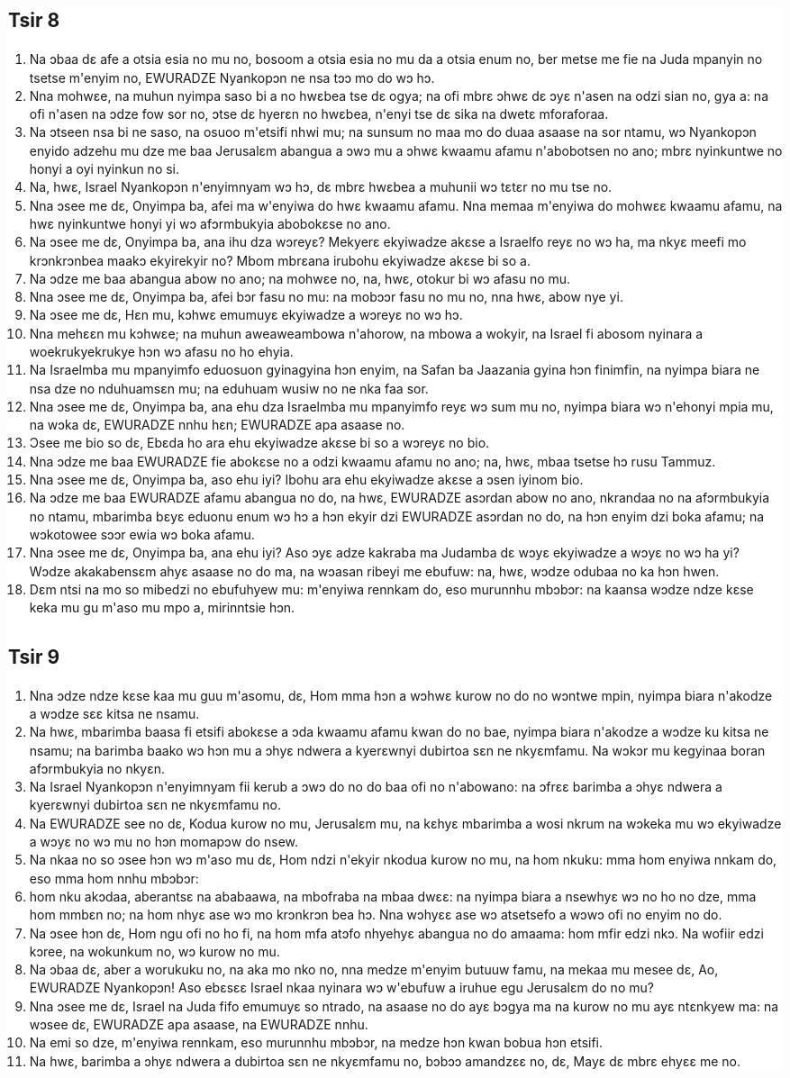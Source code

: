 ## Tsir 8

1. Na ɔbaa dɛ afe a otsia esia no mu no, bosoom a otsia esia no mu da a otsia enum no, ber metse me fie na Juda mpanyin no tsetse m'enyim no, EWURADZE Nyankopɔn ne nsa tɔɔ mo do wɔ hɔ.
2. Nna mohwɛe, na muhun nyimpa saso bi a no hwɛbea tse dɛ ogya; na ofi mbrɛ ɔhwɛ dɛ ɔyɛ n'asen na odzi sian no, gya a: na ofi n'asen na ɔdze fow sor no, ɔtse dɛ hyerɛn no hwɛbea, n'enyi tse dɛ sika na dwetɛ mforaforaa.
3. Na ɔtseen nsa bi ne saso, na osuoo m'etsifi nhwi mu; na sunsum no maa mo do duaa asaase na sor ntamu, wɔ Nyankopɔn enyido adzehu mu dze me baa Jerusalɛm abangua a ɔwɔ mu a ɔhwɛ kwaamu afamu n'abobotsen no ano; mbrɛ nyinkuntwe no honyi a oyi nyinkun no si.
4. Na, hwɛ, Israel Nyankopɔn n'enyimnyam wɔ hɔ, dɛ mbrɛ hwɛbea a muhunii wɔ tɛtɛr no mu tse no.
5. Nna ɔsee me dɛ, Onyimpa ba, afei ma w'enyiwa do hwɛ kwaamu afamu. Nna memaa m'enyiwa do mohwɛɛ kwaamu afamu, na hwɛ nyinkuntwe honyi yi wɔ afɔrmbukyia abobokɛse no ano.
6. Na ɔsee me dɛ, Onyimpa ba, ana ihu dza wɔreyɛ? Mekyerɛ ekyiwadze akɛse a Israelfo reyɛ no wɔ ha, ma nkyɛ meefi mo krɔnkrɔnbea maakɔ ekyirekyir no? Mbom mbrɛana irubohu ekyiwadze akɛse bi so a.
7. Na ɔdze me baa abangua abow no ano; na mohwɛe no, na, hwɛ, otokur bi wɔ afasu no mu.
8. Nna ɔsee me dɛ, Onyimpa ba, afei bɔr fasu no mu: na mobɔɔr fasu no mu no, nna hwɛ, abow nye yi.
9. Na ɔsee me dɛ, Hɛn mu, kɔhwɛ emumuyɛ ekyiwadze a wɔreyɛ no wɔ hɔ.
10. Nna mehɛɛn mu kɔhwɛe; na muhun aweaweambowa n'ahorow, na mbowa a wokyir, na Israel fi abosom nyinara a woekrukyekrukye hɔn wɔ afasu no ho ehyia.
11. Na Israelmba mu mpanyimfo eduosuon gyinagyina hɔn enyim, na Safan ba Jaazania gyina hɔn finimfin, na nyimpa biara ne nsa dze no nduhuamsɛn mu; na eduhuam wusiw no ne nka faa sor.
12. Nna ɔsee me dɛ, Onyimpa ba, ana ehu dza Israelmba mu mpanyimfo reyɛ wɔ sum mu no, nyimpa biara wɔ n'ehonyi mpia mu, na wɔka dɛ, EWURADZE nnhu hɛn; EWURADZE apa asaase no.
13. Ɔsee me bio so dɛ, Ebɛda ho ara ehu ekyiwadze akɛse bi so a wɔreyɛ no bio.
14. Nna ɔdze me baa EWURADZE fie abokɛse no a odzi kwaamu afamu no ano; na, hwɛ, mbaa tsetse hɔ rusu Tammuz.
15. Nna ɔsee me dɛ, Onyimpa ba, aso ehu iyi? Ibohu ara ehu ekyiwadze akɛse a ɔsen iyinom bio.
16. Na ɔdze me baa EWURADZE afamu abangua no do, na hwɛ, EWURADZE asɔrdan abow no ano, nkrandaa no na afɔrmbukyia no ntamu, mbarimba bɛyɛ eduonu enum wɔ hɔ a hɔn ekyir dzi EWURADZE asɔrdan no do, na hɔn enyim dzi boka afamu; na wɔkotowee sɔɔr ewia wɔ boka afamu.
17. Nna ɔsee me dɛ, Onyimpa ba, ana ehu iyi? Aso ɔyɛ adze kakraba ma Judamba dɛ wɔyɛ ekyiwadze a wɔyɛ no wɔ ha yi? Wɔdze akakabensɛm ahyɛ asaase no do ma, na wɔasan ribeyi me ebufuw: na, hwɛ, wɔdze odubaa no ka hɔn hwen.
18. Dɛm ntsi na mo so mibedzi no ebufuhyew mu: m'enyiwa rennkam do, eso murunnhu mbɔbɔr: na kaansa wɔdze ndze kɛse keka mu gu m'aso mu mpo a, mirinntsie hɔn.

## Tsir 9

1. Nna ɔdze ndze kɛse kaa mu guu m'asomu, dɛ, Hom mma hɔn a wɔhwɛ kurow no do no wɔntwe mpin, nyimpa biara n'akodze a wɔdze sɛɛ kitsa ne nsamu.
2. Na hwɛ, mbarimba baasa fi etsifi abokɛse a ɔda kwaamu afamu kwan do no bae, nyimpa biara n'akodze a wɔdze ku kitsa ne nsamu; na barimba baako wɔ hɔn mu a ɔhyɛ ndwera a kyerɛwnyi dubirtoa sɛn ne nkyɛmfamu. Na wɔkɔr mu kegyinaa boran afɔrmbukyia no nkyɛn.
3. Na Israel Nyankopɔn n'enyimnyam fii kerub a ɔwɔ do no do baa ofi no n'abowano: na ɔfrɛɛ barimba a ɔhyɛ ndwera a kyerɛwnyi dubirtoa sɛn ne nkyɛmfamu no.
4. Na EWURADZE see no dɛ, Kodua kurow no mu, Jerusalɛm mu, na kɛhyɛ mbarimba a wosi nkrum na wɔkeka mu wɔ ekyiwadze a wɔyɛ no wɔ mu no hɔn momapɔw do nsew.
5. Na nkaa no so ɔsee hɔn wɔ m'aso mu dɛ, Hom ndzi n'ekyir nkodua kurow no mu, na hom nkuku: mma hom enyiwa nnkam do, eso mma hom nnhu mbɔbɔr:
6. hom nku akɔdaa, aberantsɛ na ababaawa, na mbofraba na mbaa dwɛɛ: na nyimpa biara a nsewhyɛ wɔ no ho no dze, mma hom mmbɛn no; na hom nhyɛ ase wɔ mo krɔnkrɔn bea hɔ. Nna wɔhyɛɛ ase wɔ atsetsefo a wɔwɔ ofi no enyim no do.
7. Na ɔsee hɔn dɛ, Hom ngu ofi no ho fi, na hom mfa atɔfo nhyehyɛ abangua no do amaama: hom mfir edzi nkɔ. Na wofiir edzi kɔree, na wokunkum no, wɔ kurow no mu.
8. Na ɔbaa dɛ, aber a worukuku no, na aka mo nko no, nna medze m'enyim butuuw famu, na mekaa mu mesee dɛ, Ao, EWURADZE Nyankopɔn! Aso ebɛsɛɛ Israel nkaa nyinara wɔ w'ebufuw a iruhue egu Jerusalɛm do no mu?
9. Nna ɔsee me dɛ, Israel na Juda fifo emumuyɛ so ntrado, na asaase no do ayɛ bɔgya ma na kurow no mu ayɛ ntɛnkyew ma: na wɔsee dɛ, EWURADZE apa asaase, na EWURADZE nnhu.
10. Na emi so dze, m'enyiwa rennkam, eso murunnhu mbɔbɔr, na medze hɔn kwan bobua hɔn etsifi.
11. Na hwɛ, barimba a ɔhyɛ ndwera a dubirtoa sɛn ne nkyɛmfamu no, bɔbɔɔ amandzɛɛ no, dɛ, Mayɛ dɛ mbrɛ ehyɛɛ me no.